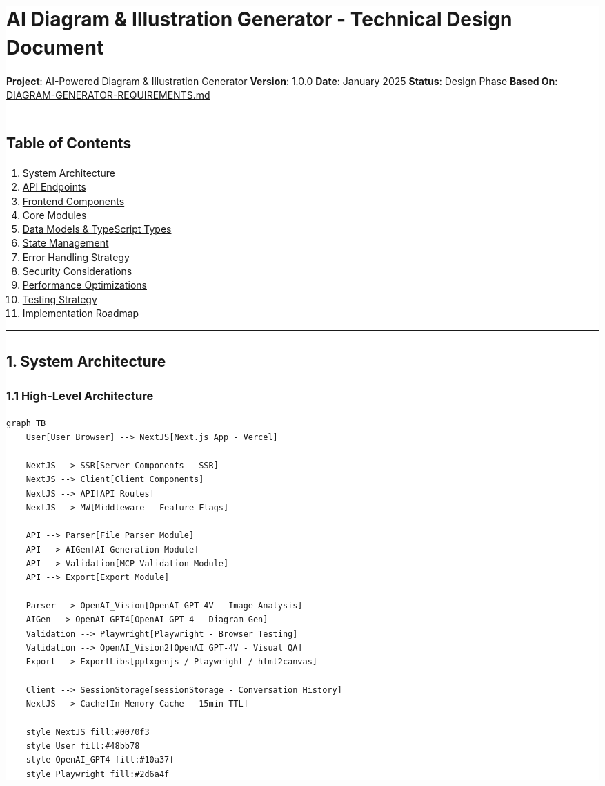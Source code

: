 # AI Diagram & Illustration Generator - Technical Design Document

**Project**: AI-Powered Diagram & Illustration Generator
**Version**: 1.0.0
**Date**: January 2025
**Status**: Design Phase
**Based On**: [DIAGRAM-GENERATOR-REQUIREMENTS.md](../00-PROJECT/DIAGRAM-GENERATOR-REQUIREMENTS.md)

---

## Table of Contents

1. [System Architecture](#1-system-architecture)
2. [API Endpoints](#2-api-endpoints)
3. [Frontend Components](#3-frontend-components)
4. [Core Modules](#4-core-modules)
5. [Data Models & TypeScript Types](#5-data-models--typescript-types)
6. [State Management](#6-state-management)
7. [Error Handling Strategy](#7-error-handling-strategy)
8. [Security Considerations](#8-security-considerations)
9. [Performance Optimizations](#9-performance-optimizations)
10. [Testing Strategy](#10-testing-strategy)
11. [Implementation Roadmap](#11-implementation-roadmap)

---

## 1. System Architecture

### 1.1 High-Level Architecture

```mermaid
graph TB
    User[User Browser] --> NextJS[Next.js App - Vercel]

    NextJS --> SSR[Server Components - SSR]
    NextJS --> Client[Client Components]
    NextJS --> API[API Routes]
    NextJS --> MW[Middleware - Feature Flags]

    API --> Parser[File Parser Module]
    API --> AIGen[AI Generation Module]
    API --> Validation[MCP Validation Module]
    API --> Export[Export Module]

    Parser --> OpenAI_Vision[OpenAI GPT-4V - Image Analysis]
    AIGen --> OpenAI_GPT4[OpenAI GPT-4 - Diagram Gen]
    Validation --> Playwright[Playwright - Browser Testing]
    Validation --> OpenAI_Vision2[OpenAI GPT-4V - Visual QA]
    Export --> ExportLibs[pptxgenjs / Playwright / html2canvas]

    Client --> SessionStorage[sessionStorage - Conversation History]
    NextJS --> Cache[In-Memory Cache - 15min TTL]

    style NextJS fill:#0070f3
    style User fill:#48bb78
    style OpenAI_GPT4 fill:#10a37f
    style Playwright fill:#2d6a4f
```
